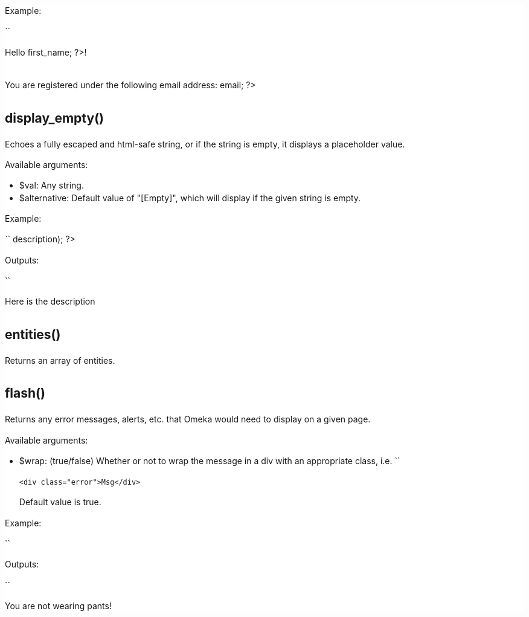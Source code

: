 Example:

``
    <?php if($user = current_user()): ?>
    <p>Hello <?php echo $user->first_name; ?>!</p>  
    You are registered under the following email address: <?php echo $user->email; ?>
    <?php endif; ?>

<span id="display_empty.28.29" class="mw-headline"> display\_empty() </span>
----------------------------------------------------------------------------

Echoes a fully escaped and html-safe string, or if the string is empty,
it displays a placeholder value.

Available arguments:

-   \$val: Any string.
-   \$alternative: Default value of "\[Empty\]", which will display if
    the given string is empty.

Example:

``
    <?php echo display_empty($item->description); ?>

Outputs:

``
    <p>Here is the description</p>

<span id="entities.28.29" class="mw-headline"> entities() </span>
-----------------------------------------------------------------

Returns an array of entities.

<span id="flash.28.29" class="mw-headline"> flash() </span>
-----------------------------------------------------------

Returns any error messages, alerts, etc. that Omeka would need to
display on a given page.

Available arguments:

-   \$wrap: (true/false) Whether or not to wrap the message in a div
    with an appropriate class, i.e. ``

        <div class="error">Msg</div>

    Default value is true.

Example:

``
    <?php echo flash(); ?>

Outputs:

``
    <div class="alert">You are not wearing pants!</div>
